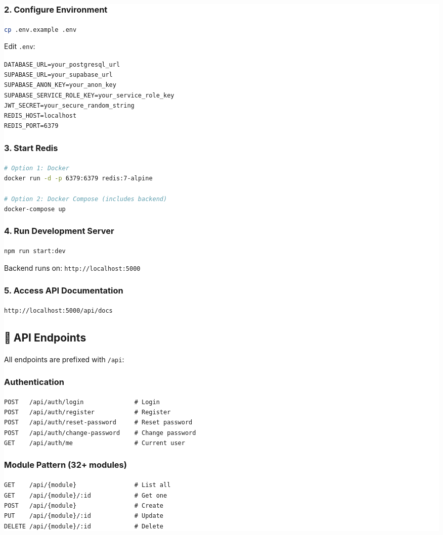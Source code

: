 ### 2. Configure Environment
```bash
cp .env.example .env
```

Edit `.env`:
```env
DATABASE_URL=your_postgresql_url
SUPABASE_URL=your_supabase_url
SUPABASE_ANON_KEY=your_anon_key
SUPABASE_SERVICE_ROLE_KEY=your_service_role_key
JWT_SECRET=your_secure_random_string
REDIS_HOST=localhost
REDIS_PORT=6379
```

### 3. Start Redis
```bash
# Option 1: Docker
docker run -d -p 6379:6379 redis:7-alpine

# Option 2: Docker Compose (includes backend)
docker-compose up
```

### 4. Run Development Server
```bash
npm run start:dev
```

Backend runs on: `http://localhost:5000`

### 5. Access API Documentation
```
http://localhost:5000/api/docs
```

## 📡 API Endpoints

All endpoints are prefixed with `/api`:

### Authentication
```
POST   /api/auth/login              # Login
POST   /api/auth/register           # Register
POST   /api/auth/reset-password     # Reset password
POST   /api/auth/change-password    # Change password
GET    /api/auth/me                 # Current user
```

### Module Pattern (32+ modules)
```
GET    /api/{module}                # List all
GET    /api/{module}/:id            # Get one
POST   /api/{module}                # Create
PUT    /api/{module}/:id            # Update
DELETE /api/{module}/:id            # Delete
```
